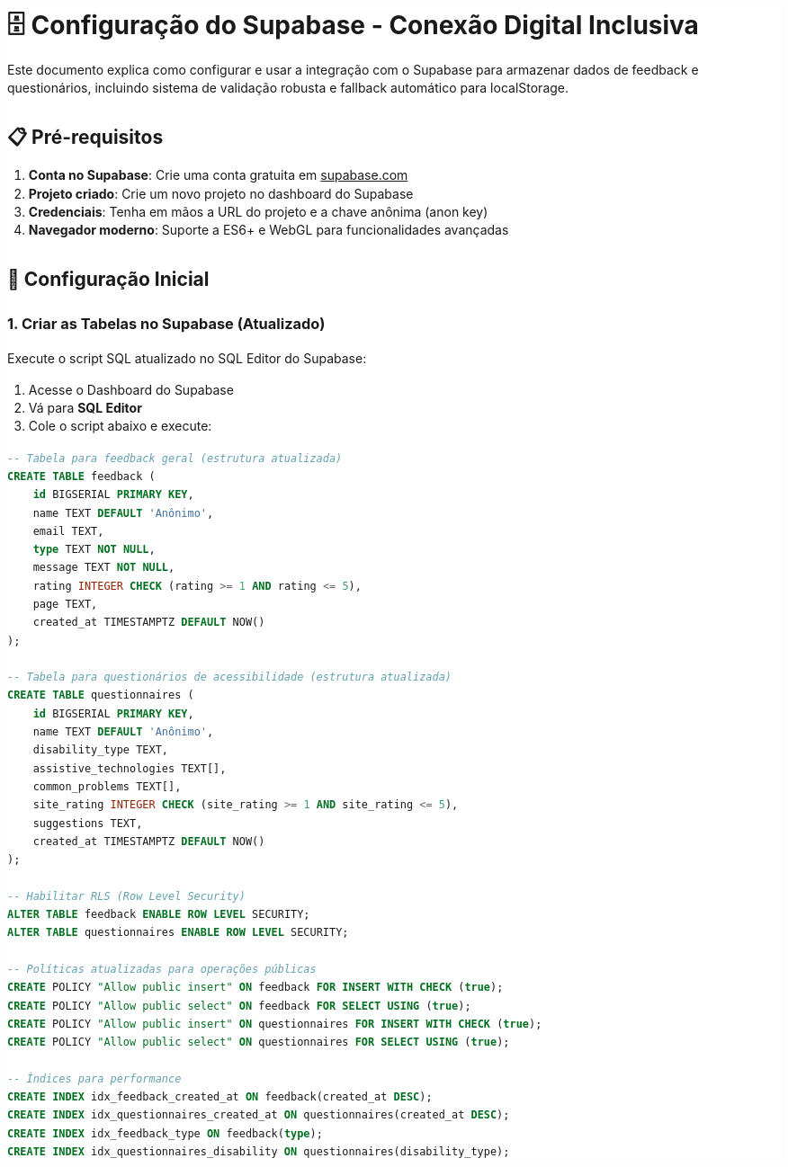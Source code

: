 # 🗄️ Configuração do Supabase - Conexão Digital Inclusiva

Este documento explica como configurar e usar a integração com o Supabase para armazenar dados de feedback e questionários, incluindo sistema de validação robusta e fallback automático para localStorage.

## 📋 Pré-requisitos

1. **Conta no Supabase**: Crie uma conta gratuita em [supabase.com](https://supabase.com)
2. **Projeto criado**: Crie um novo projeto no dashboard do Supabase
3. **Credenciais**: Tenha em mãos a URL do projeto e a chave anônima (anon key)
4. **Navegador moderno**: Suporte a ES6+ e WebGL para funcionalidades avançadas

## 🔧 Configuração Inicial

### 1. Criar as Tabelas no Supabase (Atualizado)

Execute o script SQL atualizado no SQL Editor do Supabase:

1. Acesse o Dashboard do Supabase
2. Vá para **SQL Editor**
3. Cole o script abaixo e execute:

```sql
-- Tabela para feedback geral (estrutura atualizada)
CREATE TABLE feedback (
    id BIGSERIAL PRIMARY KEY,
    name TEXT DEFAULT 'Anônimo',
    email TEXT,
    type TEXT NOT NULL,
    message TEXT NOT NULL,
    rating INTEGER CHECK (rating >= 1 AND rating <= 5),
    page TEXT,
    created_at TIMESTAMPTZ DEFAULT NOW()
);

-- Tabela para questionários de acessibilidade (estrutura atualizada)
CREATE TABLE questionnaires (
    id BIGSERIAL PRIMARY KEY,
    name TEXT DEFAULT 'Anônimo',
    disability_type TEXT,
    assistive_technologies TEXT[],
    common_problems TEXT[],
    site_rating INTEGER CHECK (site_rating >= 1 AND site_rating <= 5),
    suggestions TEXT,
    created_at TIMESTAMPTZ DEFAULT NOW()
);

-- Habilitar RLS (Row Level Security)
ALTER TABLE feedback ENABLE ROW LEVEL SECURITY;
ALTER TABLE questionnaires ENABLE ROW LEVEL SECURITY;

-- Políticas atualizadas para operações públicas
CREATE POLICY "Allow public insert" ON feedback FOR INSERT WITH CHECK (true);
CREATE POLICY "Allow public select" ON feedback FOR SELECT USING (true);
CREATE POLICY "Allow public insert" ON questionnaires FOR INSERT WITH CHECK (true);
CREATE POLICY "Allow public select" ON questionnaires FOR SELECT USING (true);

-- Índices para performance
CREATE INDEX idx_feedback_created_at ON feedback(created_at DESC);
CREATE INDEX idx_questionnaires_created_at ON questionnaires(created_at DESC);
CREATE INDEX idx_feedback_type ON feedback(type);
CREATE INDEX idx_questionnaires_disability ON questionnaires(disability_type);
```